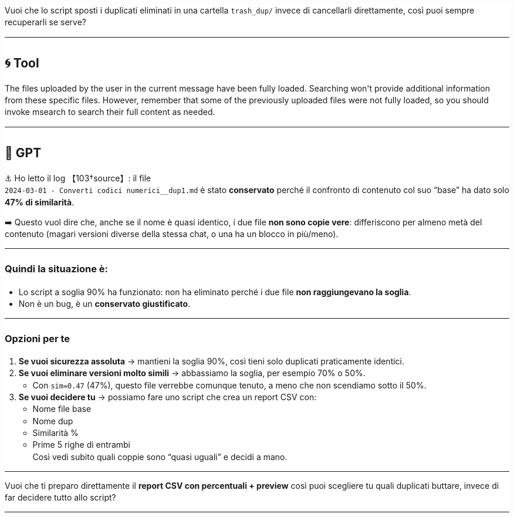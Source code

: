 
Vuoi che lo script sposti i duplicati eliminati in una cartella `trash_dup/` invece di cancellarli direttamente, così puoi sempre recuperarli se serve?

---

## 🌀 **Tool**

The files uploaded by the user in the current message have been fully loaded. Searching won't provide additional information from these specific files. However, remember that some of the previously uploaded files were not fully loaded, so you should invoke msearch to search their full content as needed.

---

## 🤖 **GPT**

⚓ Ho letto il log 【103†source】: il file  
`2024-03-01 - Converti codici numerici__dup1.md` è stato **conservato** perché il confronto di contenuto col suo “base” ha dato solo **47% di similarità**.  

➡️ Questo vuol dire che, anche se il nome è quasi identico, i due file **non sono copie vere**: differiscono per almeno metà del contenuto (magari versioni diverse della stessa chat, o una ha un blocco in più/meno).  

---

### Quindi la situazione è:
- Lo script a soglia 90% ha funzionato: non ha eliminato perché i due file **non raggiungevano la soglia**.  
- Non è un bug, è un **conservato giustificato**.  

---

### Opzioni per te
1. **Se vuoi sicurezza assoluta** → mantieni la soglia 90%, così tieni solo duplicati praticamente identici.  
2. **Se vuoi eliminare versioni molto simili** → abbassiamo la soglia, per esempio 70% o 50%.  
   - Con `sim=0.47` (47%), questo file verrebbe comunque tenuto, a meno che non scendiamo sotto il 50%.  
3. **Se vuoi decidere tu** → possiamo fare uno script che crea un report CSV con:  
   - Nome file base  
   - Nome dup  
   - Similarità %  
   - Prime 5 righe di entrambi  
   Così vedi subito quali coppie sono “quasi uguali” e decidi a mano.  

---

Vuoi che ti preparo direttamente il **report CSV con percentuali + preview** così puoi scegliere tu quali duplicati buttare, invece di far decidere tutto allo script?

---
